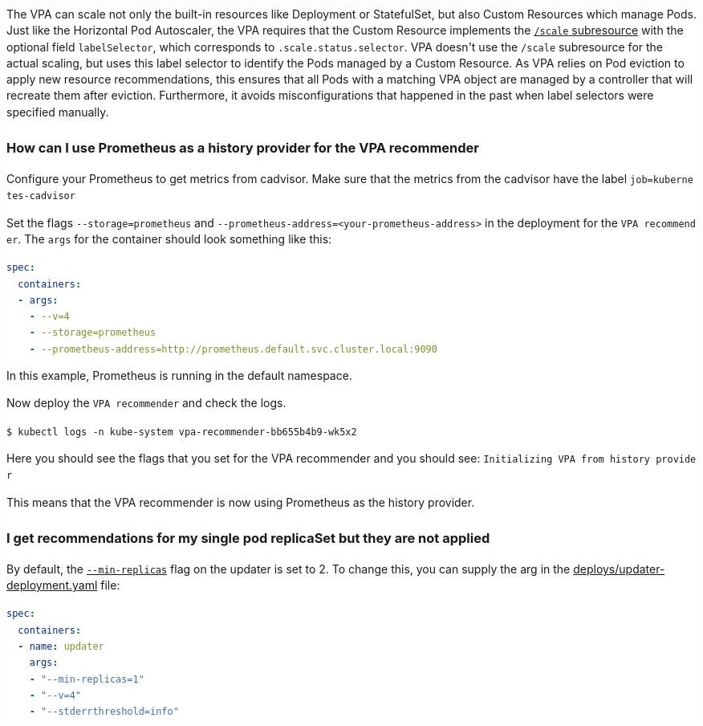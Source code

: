 The VPA can scale not only the built-in resources like Deployment or StatefulSet, but also Custom Resources which manage
Pods. Just like the Horizontal Pod Autoscaler, the VPA requires that the Custom Resource implements the
[`/scale` subresource](https://kubernetes.io/docs/tasks/extend-kubernetes/custom-resources/custom-resource-definitions/#scale-subresource)
with the optional field `labelSelector`,
which corresponds to `.scale.status.selector`. VPA doesn't use the `/scale` subresource for the actual scaling, but uses
this label selector to identify the Pods managed by a Custom Resource. As VPA relies on Pod eviction to apply new
resource recommendations, this ensures that all Pods with a matching VPA object are managed by a controller that will
recreate them after eviction. Furthermore, it avoids misconfigurations that happened in the past when label selectors
were specified manually.

### How can I use Prometheus as a history provider for the VPA recommender

Configure your Prometheus to get metrics from cadvisor. Make sure that the metrics from the cadvisor have the label `job=kubernetes-cadvisor`

Set the flags `--storage=prometheus` and `--prometheus-address=<your-prometheus-address>` in the deployment for the `VPA recommender`. The `args` for the container should look something like this:

```yaml
spec:
  containers:
  - args:
    - --v=4
    - --storage=prometheus
    - --prometheus-address=http://prometheus.default.svc.cluster.local:9090
  ```

In this example, Prometheus is running in the default namespace.

Now deploy the `VPA recommender` and check the logs.

```$ kubectl logs -n kube-system vpa-recommender-bb655b4b9-wk5x2```

Here you should see the flags that you set for the VPA recommender and you should see:
```Initializing VPA from history provider```

This means that the VPA recommender is now using Prometheus as the history provider.

### I get recommendations for my single pod replicaSet but they are not applied

By default, the [`--min-replicas`](pkg/updater/main.go#L44) flag on the updater is set to 2. To change this, you can supply the arg in the [deploys/updater-deployment.yaml](deploy/updater-deployment.yaml) file:

```yaml
spec:
  containers:
  - name: updater
    args:
    - "--min-replicas=1"
    - "--v=4"
    - "--stderrthreshold=info"
```
